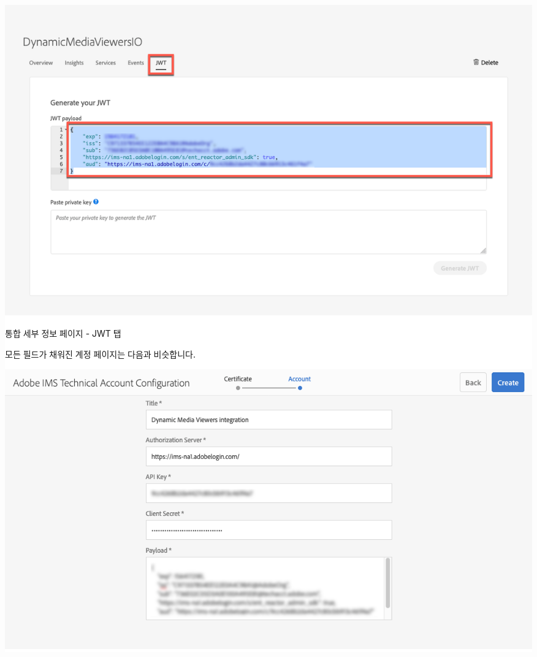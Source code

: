    ![2019-07-25_21-59-12](assets/2019-07-25_21-59-12.png)

   통합 세부 정보 페이지 - JWT 탭

   모든 필드가 채워진 계정 페이지는 다음과 비슷합니다.

   ![2019-07-25_22-08-30](assets/2019-07-25_22-08-30.png)
